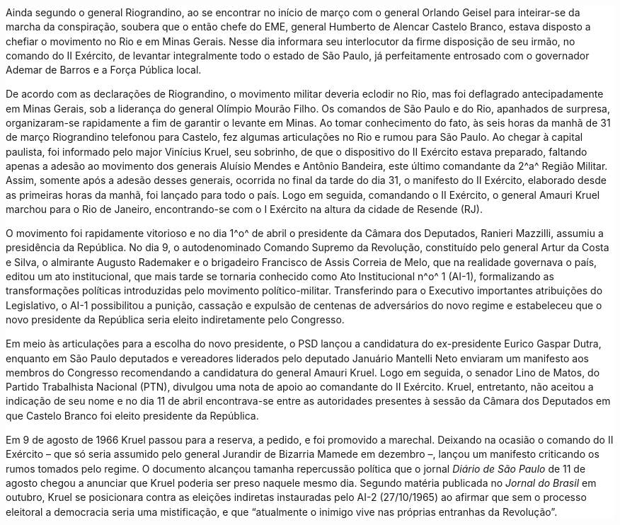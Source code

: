 Ainda segundo o general Riograndino, ao se encontrar no início de março
com o general Orlando Geisel para inteirar-se da marcha da conspiração,
soubera que o então chefe do EME, general Humberto de Alencar Castelo
Branco, estava disposto a chefiar o movimento no Rio e em Minas Gerais.
Nesse dia informara seu interlocutor da firme disposição de seu irmão,
no comando do II Exército, de levantar integralmente todo o estado de
São Paulo, já perfeitamente entrosado com o governador Ademar de Barros
e a Força Pública local.

De acordo com as declarações de Riograndino, o movimento militar deveria
eclodir no Rio, mas foi deflagrado antecipadamente em Minas Gerais, sob
a liderança do general Olímpio Mourão Filho. Os comandos de São Paulo e
do Rio, apanhados de surpresa, organizaram-se rapidamente a fim de
garantir o levante em Minas. Ao tomar conhecimento do fato, às seis
horas da manhã de 31 de março Riograndino telefonou para Castelo, fez
algumas articulações no Rio e rumou para São Paulo. Ao chegar à capital
paulista, foi informado pelo major Vinícius Kruel, seu sobrinho, de que
o dispositivo do II Exército estava preparado, faltando apenas a adesão
ao movimento dos generais Aluísio Mendes e Antônio Bandeira, este último
comandante da 2^a^ Região Militar. Assim, somente após a adesão desses
generais, ocorrida no final da tarde do dia 31, o manifesto do II
Exército, elaborado desde as primeiras horas da manhã, foi lançado para
todo o país. Logo em seguida, comandando o II Exército, o general Amauri
Kruel marchou para o Rio de Janeiro, encontrando-se com o I Exército na
altura da cidade de Resende (RJ).

O movimento foi rapidamente vitorioso e no dia 1^o^ de abril o
presidente da Câmara dos Deputados, Ranieri Mazzilli, assumiu a
presidência da República. No dia 9, o autodenominado Comando Supremo da
Revolução, constituído pelo general Artur da Costa e Silva, o almirante
Augusto Rademaker e o brigadeiro Francisco de Assis Correia de Melo, que
na realidade governava o país, editou um ato institucional, que mais
tarde se tornaria conhecido como Ato Institucional n^o^ 1 (AI-1),
formalizando as transformações políticas introduzidas pelo movimento
político-militar. Transferindo para o Executivo importantes atribuições
do Legislativo, o AI-1 possibilitou a punição, cassação e expulsão de
centenas de adversários do novo regime e estabeleceu que o novo
presidente da República seria eleito indiretamente pelo Congresso.

Em meio às articulações para a escolha do novo presidente, o PSD lançou
a candidatura do ex-presidente Eurico Gaspar Dutra, enquanto em São
Paulo deputados e vereadores liderados pelo deputado Januário Mantelli
Neto enviaram um manifesto aos membros do Congresso recomendando a
candidatura do general Amauri Kruel. Logo em seguida, o senador Lino de
Matos, do Partido Trabalhista Nacional (PTN), divulgou uma nota de apoio
ao comandante do II Exército. Kruel, entretanto, não aceitou a indicação
de seu nome e no dia 11 de abril encontrava-se entre as autoridades
presentes à sessão da Câmara dos Deputados em que Castelo Branco foi
eleito presidente da República.

Em 9 de agosto de 1966 Kruel passou para a reserva, a pedido, e foi
promovido a marechal. Deixando na ocasião o comando do II Exército – que
só seria assumido pelo general Jurandir de Bizarria Mamede em dezembro
–, lançou um manifesto criticando os rumos tomados pelo regime. O
documento alcançou tamanha repercussão política que o jornal *Diário de
São Paulo* de 11 de agosto chegou a anunciar que Kruel poderia ser preso
naquele mesmo dia. Segundo matéria publicada no *Jornal do Brasil* em
outubro, Kruel se posicionara contra as eleições indiretas instauradas
pelo AI-2 (27/10/1965) ao afirmar que sem o processo eleitoral a
democracia seria uma mistificação, e que “atualmente o inimigo vive nas
próprias entranhas da Revolução”.
